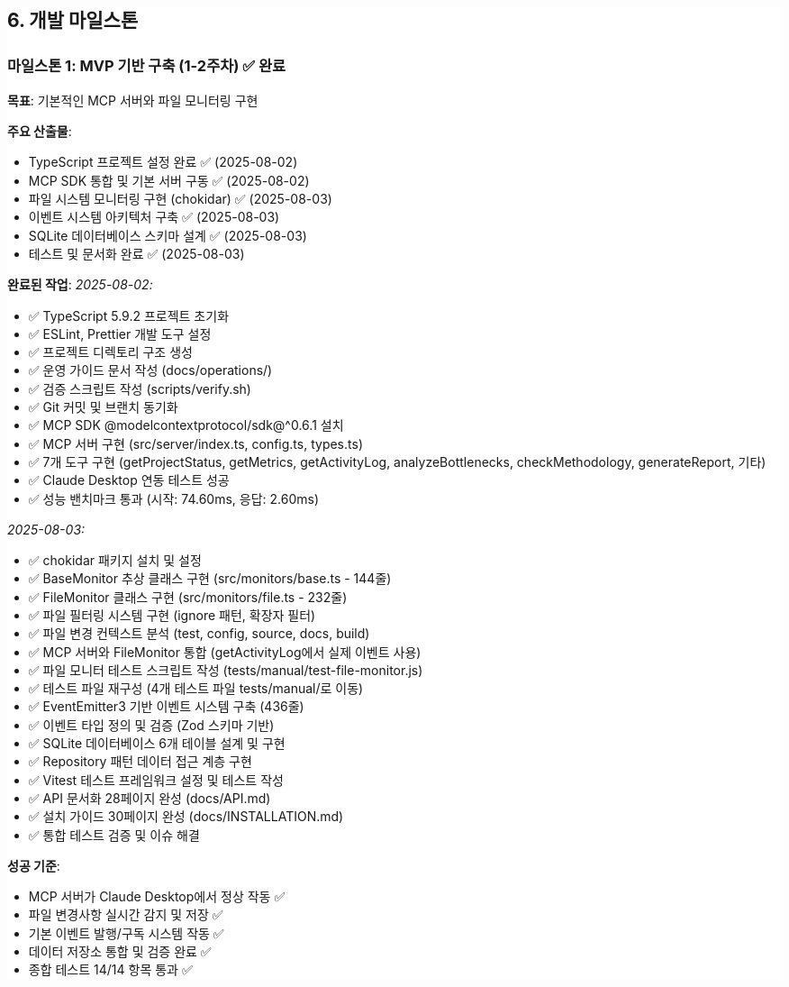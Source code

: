 ## 6. 개발 마일스톤

### 마일스톤 1: MVP 기반 구축 (1-2주차) ✅ 완료
**목표**: 기본적인 MCP 서버와 파일 모니터링 구현

**주요 산출물**:
- TypeScript 프로젝트 설정 완료 ✅ (2025-08-02)
- MCP SDK 통합 및 기본 서버 구동 ✅ (2025-08-02)
- 파일 시스템 모니터링 구현 (chokidar) ✅ (2025-08-03)
- 이벤트 시스템 아키텍처 구축 ✅ (2025-08-03)
- SQLite 데이터베이스 스키마 설계 ✅ (2025-08-03)
- 테스트 및 문서화 완료 ✅ (2025-08-03)

**완료된 작업**:
*2025-08-02:*
- ✅ TypeScript 5.9.2 프로젝트 초기화
- ✅ ESLint, Prettier 개발 도구 설정
- ✅ 프로젝트 디렉토리 구조 생성
- ✅ 운영 가이드 문서 작성 (docs/operations/)
- ✅ 검증 스크립트 작성 (scripts/verify.sh)
- ✅ Git 커밋 및 브랜치 동기화
- ✅ MCP SDK @modelcontextprotocol/sdk@^0.6.1 설치
- ✅ MCP 서버 구현 (src/server/index.ts, config.ts, types.ts)
- ✅ 7개 도구 구현 (getProjectStatus, getMetrics, getActivityLog, analyzeBottlenecks, checkMethodology, generateReport, 기타)
- ✅ Claude Desktop 연동 테스트 성공
- ✅ 성능 밴치마크 통과 (시작: 74.60ms, 응답: 2.60ms)

*2025-08-03:*
- ✅ chokidar 패키지 설치 및 설정
- ✅ BaseMonitor 추상 클래스 구현 (src/monitors/base.ts - 144줄)
- ✅ FileMonitor 클래스 구현 (src/monitors/file.ts - 232줄)
- ✅ 파일 필터링 시스템 구현 (ignore 패턴, 확장자 필터)
- ✅ 파일 변경 컨텍스트 분석 (test, config, source, docs, build)
- ✅ MCP 서버와 FileMonitor 통합 (getActivityLog에서 실제 이벤트 사용)
- ✅ 파일 모니터 테스트 스크립트 작성 (tests/manual/test-file-monitor.js)
- ✅ 테스트 파일 재구성 (4개 테스트 파일 tests/manual/로 이동)
- ✅ EventEmitter3 기반 이벤트 시스템 구축 (436줄)
- ✅ 이벤트 타입 정의 및 검증 (Zod 스키마 기반)
- ✅ SQLite 데이터베이스 6개 테이블 설계 및 구현
- ✅ Repository 패턴 데이터 접근 계층 구현
- ✅ Vitest 테스트 프레임워크 설정 및 테스트 작성
- ✅ API 문서화 28페이지 완성 (docs/API.md)
- ✅ 설치 가이드 30페이지 완성 (docs/INSTALLATION.md)
- ✅ 통합 테스트 검증 및 이슈 해결

**성공 기준**:
- MCP 서버가 Claude Desktop에서 정상 작동 ✅
- 파일 변경사항 실시간 감지 및 저장 ✅
- 기본 이벤트 발행/구독 시스템 작동 ✅
- 데이터 저장소 통합 및 검증 완료 ✅
- 종합 테스트 14/14 항목 통과 ✅
